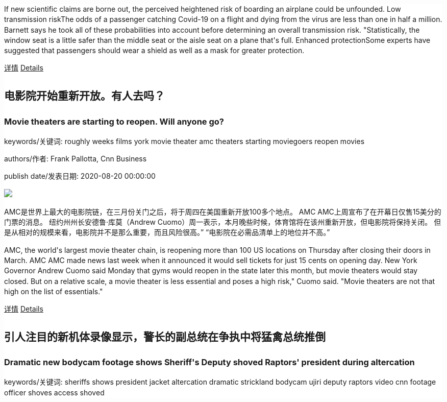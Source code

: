If new scientific claims are borne out, the perceived heightened risk of boarding an airplane could be unfounded.
Low transmission riskThe odds of a passenger catching Covid-19 on a flight and dying from the virus are less than one in half a million.
Barnett says he took all of these probabilities into account before determining an overall transmission risk.
"Statistically, the window seat is a little safer than the middle seat or the aisle seat on a plane that's full.
Enhanced protectionSome experts have suggested that passengers should wear a shield as well as a mask for greater protection.

[详情](The%20odds%20of%20catching%20Covid-19%20on%20an%20airplane%20are%20slimmer%20than%20you%20think%2C%20scientists%20say_zh.md) [Details](The%20odds%20of%20catching%20Covid-19%20on%20an%20airplane%20are%20slimmer%20than%20you%20think%2C%20scientists%20say.md)


## 电影院开始重新开放。有人去吗？

### Movie theaters are starting to reopen. Will anyone go?

keywords/关键词: roughly weeks films york movie theater amc theaters starting moviegoers reopen movies

authors/作者: Frank Pallotta, Cnn Business

publish date/发表日期: 2020-08-20 00:00:00

![](https://cdn.cnn.com/cnnnext/dam/assets/200818103912-amc-theater-0731-restricted-super-tease.jpg)

AMC是世界上最大的电影院链，在三月份关门之后，将于周四在美国重新开放100多个地点。
AMC AMC上周宣布了在开幕日仅售15美分的门票的消息。
纽约州州长安德鲁·库莫（Andrew Cuomo）周一表示，本月晚些时候，体育馆将在该州重新开放，但电影院将保持关闭。
但是从相对的规模来看，电影院并不是那么重要，而且风险很高。”
“电影院在必需品清单上的地位并不高。”

AMC, the world's largest movie theater chain, is reopening more than 100 US locations on Thursday after closing their doors in March.
AMC AMC made news last week when it announced it would sell tickets for just 15 cents on opening day.
New York Governor Andrew Cuomo said Monday that gyms would reopen in the state later this month, but movie theaters would stay closed.
But on a relative scale, a movie theater is less essential and poses a high risk," Cuomo said.
"Movie theaters are not that high on the list of essentials."

[详情](Movie%20theaters%20are%20starting%20to%20reopen.%20Will%20anyone%20go%3F_zh.md) [Details](Movie%20theaters%20are%20starting%20to%20reopen.%20Will%20anyone%20go%3F.md)


## 引人注目的新机体录像显示，警长的副总统在争执中将猛禽总统推倒

### Dramatic new bodycam footage shows Sheriff's Deputy shoved Raptors' president during altercation

keywords/关键词: sheriffs shows president jacket altercation dramatic strickland bodycam ujiri deputy raptors video cnn footage officer shoves access shoved
